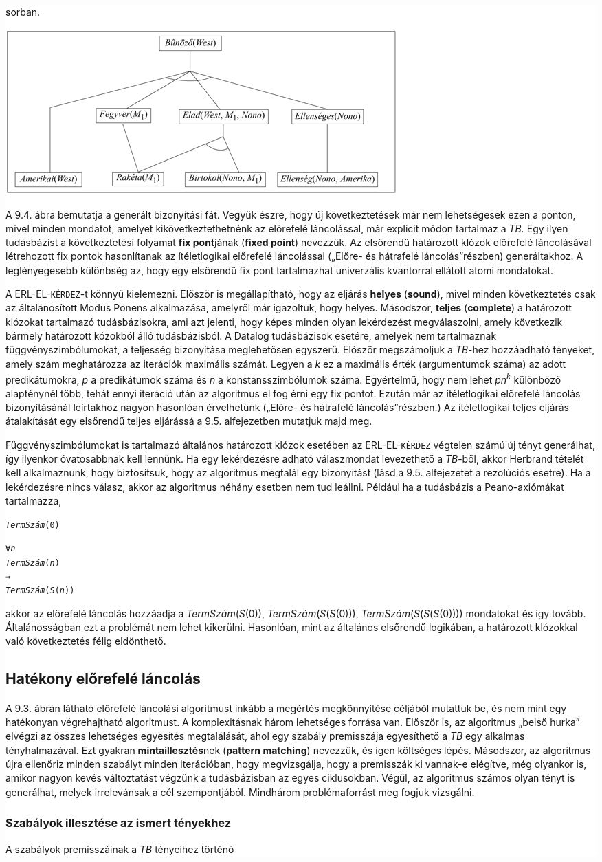 sorban.</strong></p><div class="figure-contents"><div class="mediaobject"><img src="kepek/09-04.png" alt="Az előrefelé láncolás algoritmus által generált bizonyítási fa a bűntény példára. A kiinduló tények az alsó sorban jelennek meg, az első iterációban kikövetkeztetett tények a középső sorban, míg a második iterációban kikövetkeztetett tények a legfelső sorban."/></div></div></div><p>A 9.4. ábra bemutatja a generált bizonyítási fát. Vegyük észre, hogy új következtetések már nem lehetségesek ezen a ponton, mivel minden mondatot, amelyet kikövetkeztethetnénk az előrefelé láncolással, már explicit módon tartalmaz a <span class="emphasis"><em>TB. </em></span>Egy ilyen tudásbázist a következtetési folyamat <span class="strong"><strong>fix pont</strong></span>jának (<span class="strong"><strong>fixed point</strong></span>) nevezzük. Az elsőrendű határozott klózok előrefelé láncolásával létrehozott fix pontok hasonlítanak az ítéletlogikai előrefelé láncolással (<a class="xref" href="ch07s04.md#ID_273_oldal">„Előre- és hátrafelé láncolás”</a>részben) generáltakhoz. A leglényegesebb különbség az, hogy egy elsőrendű fix pont tartalmazhat univerzális kvantorral ellátott atomi mondatokat.</p><p>A ERL-EL-<code class="code">KÉRDEZ</code>-t könnyű kielemezni. Először is megállapítható, hogy az eljárás <span class="strong"><strong>helyes</strong></span> (<span class="strong"><strong>sound</strong></span>), mivel minden következtetés csak az általánosított Modus Ponens alkalmazása, amelyről már igazoltuk, hogy helyes. Másodszor, <span class="strong"><strong>teljes</strong></span> (<span class="strong"><strong>complete</strong></span>) a határozott klózokat tartalmazó tudásbázisokra, ami azt jelenti, hogy képes minden olyan lekérdezést megválaszolni, amely következik bármely határozott kózokból álló tudásbázisból. A Datalog tudásbázisok esetére, amelyek nem tartalmaznak függvényszimbólumokat, a teljesség bizonyítása meglehetősen egyszerű. Először megszámoljuk a <span class="emphasis"><em>TB</em></span>-hez hozzáadható tényeket, amely szám meghatározza az iterációk maximális számát. Legyen a <span class="emphasis"><em>k </em></span>ez a maximális érték (argumentumok száma) az adott predikátumokra, <span class="emphasis"><em>p </em></span>a predikátumok száma és <span class="emphasis"><em>n</em></span> a konstansszimbólumok száma. Egyértelmű, hogy nem lehet <span class="emphasis"><em>pn<sup>k</sup></em></span> különböző alapténynél több, tehát ennyi iteráció után az algoritmus el fog érni egy fix pontot. Ezután már az ítéletlogikai előrefelé láncolás bizonyításánál leírtakhoz nagyon hasonlóan érvelhetünk (<a class="xref" href="ch07s04.md#ID_273_oldal">„Előre- és hátrafelé láncolás”</a>részben.) Az ítéletlogikai teljes eljárás átalakítását egy elsőrendű teljes eljárássá a 9.5. alfejezetben mutatjuk majd meg.</p><p>Függvényszimbólumokat is tartalmazó általános határozott klózok esetében az ERL-EL-<code class="code">KÉRDEZ</code> végtelen számú új tényt generálhat, így ilyenkor óvatosabbnak kell lennünk. Ha egy lekérdezésre adható válaszmondat levezethető a <span class="emphasis"><em>TB</em></span>-ből, akkor Herbrand tételét kell alkalmaznunk, hogy biztosítsuk, hogy az algoritmus megtalál egy bizonyítást (lásd a 9.5. alfejezetet a rezolúciós esetre). Ha a lekérdezésre nincs válasz, akkor az algoritmus néhány esetben nem tud leállni. Például ha a tudásbázis a Peano-axiómákat tartalmazza, </p><p><code class="code"><em><span class="remark">TermSzám</span></em>(0)</code></p><p><code class="code">∀<em><span class="remark">n TermSzám</span></em>(<em><span class="remark">n</span></em>)<em><span class="remark"> </span></em>⇒ <em><span class="remark">TermSzám</span></em>(<em><span class="remark">S</span></em>(<em><span class="remark">n</span></em>))</code></p><p>akkor az előrefelé láncolás hozzáadja a <span class="emphasis"><em>TermSzám</em></span>(<span class="emphasis"><em>S</em></span>(0)), <span class="emphasis"><em>TermSzám</em></span>(<span class="emphasis"><em>S</em></span>(<span class="emphasis"><em>S</em></span>(0))), <span class="emphasis"><em>TermSzám</em></span>(<span class="emphasis"><em>S</em></span>(<span class="emphasis"><em>S</em></span>(<span class="emphasis"><em>S</em></span>(0)))) mondatokat és így tovább. Általánosságban ezt a problémát nem lehet kikerülni. Hasonlóan, mint az általános elsőrendű logikában, a határozott klózokkal való következtetés félig eldönthető.</p></div><div class="section" title="Hatékony előrefelé láncolás"><div class="titlepage"><div><div><h2 class="title"><a id="id608392"/>Hatékony előrefelé láncolás</h2></div></div></div><p>A 9.3. ábrán látható előrefelé láncolási algoritmust inkább a megértés megkönnyítése céljából mutattuk be, és nem mint egy hatékonyan végrehajtható algoritmust. A komplexitásnak  három lehetséges forrása van. Először is, az algoritmus „belső hurka” elvégzi az összes lehetséges egyesítés megtalálását, ahol egy szabály premisszája egyesíthető a <span class="emphasis"><em>TB</em></span> egy alkalmas tényhalmazával. Ezt gyakran <span class="strong"><strong>mintaillesztés</strong></span>nek (<span class="strong"><strong>pattern matc</strong></span><span class="strong"><strong>hing</strong></span>) nevezzük, és igen költséges lépés. Másodszor, az algoritmus újra ellenőriz minden szabályt minden iterációban, hogy megvizsgálja, hogy a premisszák ki vannak-e elégítve, még olyankor is, amikor nagyon kevés változtatást végzünk a tudásbázisban az egyes ciklusokban. Végül, az algoritmus számos olyan tényt is generálhat, melyek irrelevánsak a cél szempontjából. Mindhárom problémaforrást meg fogjuk vizsgálni.</p><div class="section" title="Szabályok illesztése az ismert tényekhez"><div class="titlepage"><div><div><h3 class="title"><a id="id608415"/>Szabályok illesztése az ismert tényekhez</h3></div></div></div><p>A szabályok premisszáinak a <span class="emphasis"><em>TB</em></span> tényeihez történő